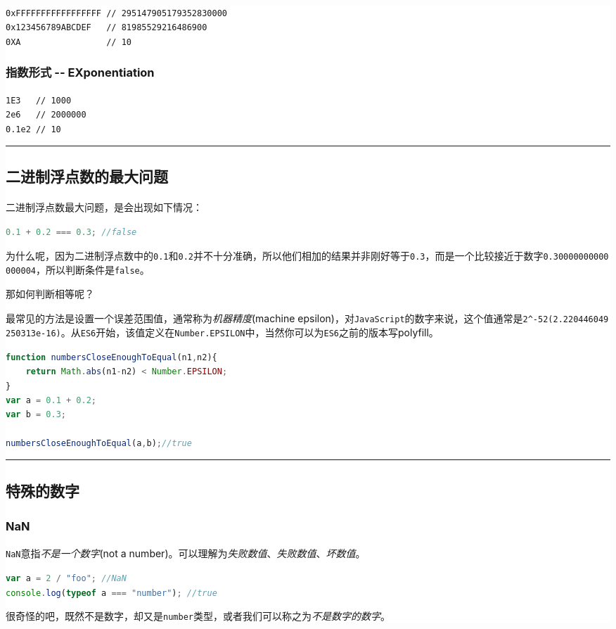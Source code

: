 ```
0xFFFFFFFFFFFFFFFFF // 295147905179352830000
0x123456789ABCDEF   // 81985529216486900
0XA                 // 10
```

### 指数形式 -- EXponentiation

```
1E3   // 1000
2e6   // 2000000
0.1e2 // 10
```

---

## 二进制浮点数的最大问题

二进制浮点数最大问题，是会出现如下情况：

```js
0.1 + 0.2 === 0.3; //false
```

为什么呢，因为二进制浮点数中的`0.1`和`0.2`并不十分准确，所以他们相加的结果并非刚好等于`0.3`，而是一个比较接近于数字`0.30000000000000004`，所以判断条件是`false`。

那如何判断相等呢？

最常见的方法是设置一个误差范围值，通常称为*机器精度*(machine epsilon)，对`JavaScript`的数字来说，这个值通常是`2^-52(2.220446049250313e-16)`。从`ES6`开始，该值定义在`Number.EPSILON`中，当然你可以为`ES6`之前的版本写polyfill。

```js
function numbersCloseEnoughToEqual(n1,n2){
    return Math.abs(n1-n2) < Number.EPSILON;
}
var a = 0.1 + 0.2;
var b = 0.3;

numbersCloseEnoughToEqual(a,b);//true
```

---

## 特殊的数字

### NaN

`NaN`意指*不是一个数字*(not a number)。可以理解为*失败数值*、*失败数值*、*坏数值*。

```js
var a = 2 / "foo"; //NaN
console.log(typeof a === "number"); //true
```

很奇怪的吧，既然不是数字，却又是`number`类型，或者我们可以称之为*不是数字的数字*。
